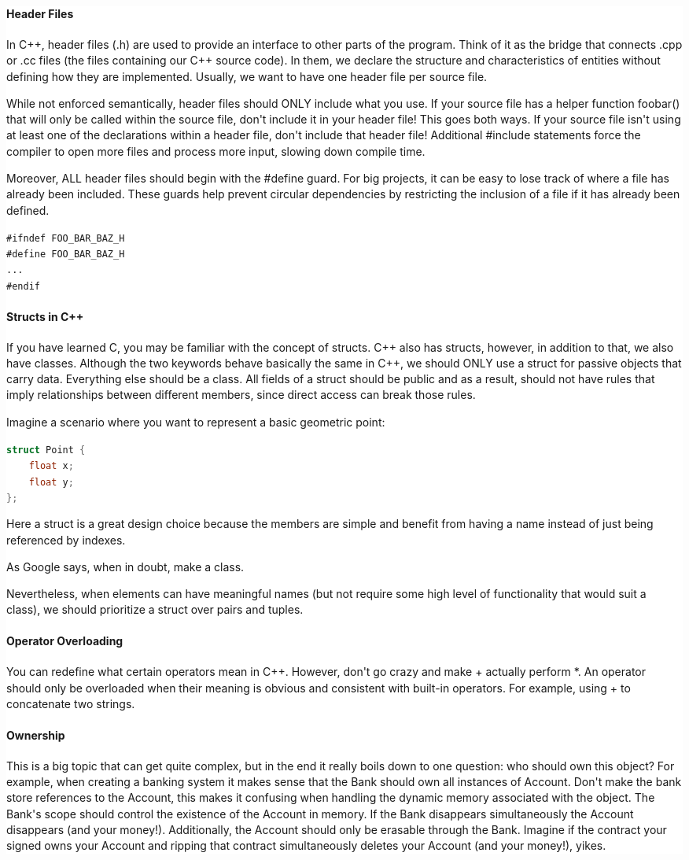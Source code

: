 #### Header Files
In C++, header files (.h) are used to provide an interface to other parts of the program. Think of it as the bridge that connects .cpp or .cc files (the files containing our C++ source code). In them, we declare the structure and characteristics of entities without defining how they are implemented. Usually, we want to have one header file per source file. 

While not enforced semantically, header files should ONLY include what you use. If your source file has a helper function foobar() that will only be called within the source file, don't include it in your header file! This goes both ways. If your source file isn't using at least one of the declarations within a header file, don't include that header file! Additional #include statements force the compiler to open more files and process more input, slowing down compile time.

Moreover, ALL header files should begin with the #define guard. For big projects, it can be easy to lose track of where a file has already been included. These guards help prevent circular dependencies by restricting the inclusion of a file if it has already been defined.
```
#ifndef FOO_BAR_BAZ_H
#define FOO_BAR_BAZ_H
...
#endif
```

#### Structs in C++
If you have learned C, you may be familiar with the concept of structs. C++ also has structs, however, in addition to that, we also have classes. Although the two keywords behave basically the same in C++, we should ONLY use a struct for passive objects that carry data. Everything else should be a class. All fields of a struct should be public and as a result, should not have rules that imply relationships between different members, since direct access can break those rules.

Imagine a scenario where you want to represent a basic geometric point:

```cpp
struct Point {
    float x;
    float y;
};
```
Here a struct is a great design choice because the members are simple and benefit from having a name instead of just being referenced by indexes.

As Google says, when in doubt, make a class.

Nevertheless, when elements can have meaningful names (but not require some high level of functionality that would suit a class), we should prioritize a struct over pairs and tuples.

#### Operator Overloading
You can redefine what certain operators mean in C++. However, don't go crazy and make + actually perform *. An operator should only be overloaded when their meaning is obvious and consistent with built-in operators. For example, using + to concatenate two strings.

#### Ownership
This is a big topic that can get quite complex, but in the end it really boils down to one question: who should own this object? For example, when creating a banking system it makes sense that the Bank should own all instances of Account. Don't make the bank store references to the Account, this makes it confusing when handling the dynamic memory associated with the object. The Bank's scope should control the existence of the Account in memory. If the Bank disappears simultaneously the Account disappears (and your money!). Additionally, the Account should only be erasable through the Bank. Imagine if the contract your signed owns your Account and ripping that contract simultaneously deletes your Account (and your money!), yikes.
